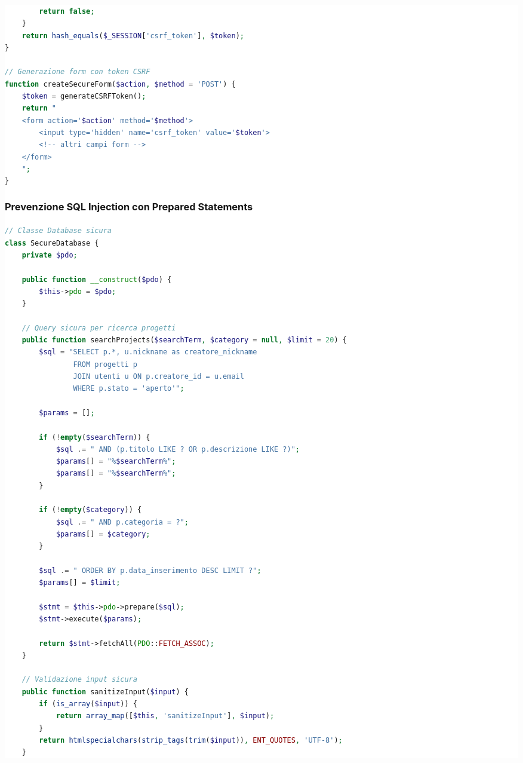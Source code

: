 ```php
        return false;
    }
    return hash_equals($_SESSION['csrf_token'], $token);
}

// Generazione form con token CSRF
function createSecureForm($action, $method = 'POST') {
    $token = generateCSRFToken();
    return "
    <form action='$action' method='$method'>
        <input type='hidden' name='csrf_token' value='$token'>
        <!-- altri campi form -->
    </form>
    ";
}
```

### **Prevenzione SQL Injection con Prepared Statements**
```php
// Classe Database sicura
class SecureDatabase {
    private $pdo;
    
    public function __construct($pdo) {
        $this->pdo = $pdo;
    }
    
    // Query sicura per ricerca progetti
    public function searchProjects($searchTerm, $category = null, $limit = 20) {
        $sql = "SELECT p.*, u.nickname as creatore_nickname 
                FROM progetti p 
                JOIN utenti u ON p.creatore_id = u.email 
                WHERE p.stato = 'aperto'";
        
        $params = [];
        
        if (!empty($searchTerm)) {
            $sql .= " AND (p.titolo LIKE ? OR p.descrizione LIKE ?)";
            $params[] = "%$searchTerm%";
            $params[] = "%$searchTerm%";
        }
        
        if (!empty($category)) {
            $sql .= " AND p.categoria = ?";
            $params[] = $category;
        }
        
        $sql .= " ORDER BY p.data_inserimento DESC LIMIT ?";
        $params[] = $limit;
        
        $stmt = $this->pdo->prepare($sql);
        $stmt->execute($params);
        
        return $stmt->fetchAll(PDO::FETCH_ASSOC);
    }
    
    // Validazione input sicura
    public function sanitizeInput($input) {
        if (is_array($input)) {
            return array_map([$this, 'sanitizeInput'], $input);
        }
        return htmlspecialchars(strip_tags(trim($input)), ENT_QUOTES, 'UTF-8');
    }
```